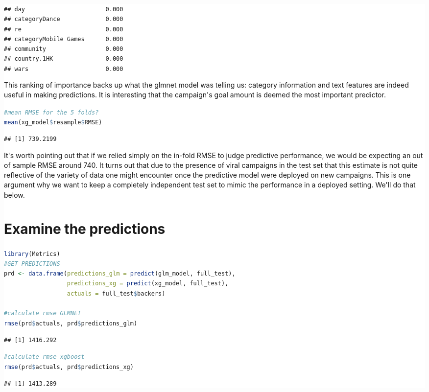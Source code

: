     ## day                       0.000
    ## categoryDance             0.000
    ## re                        0.000
    ## categoryMobile Games      0.000
    ## community                 0.000
    ## country.1HK               0.000
    ## wars                      0.000

This ranking of importance backs up what the glmnet model was telling us: category information and text features are indeed useful in making predictions. It is interesting that the campaign's goal amount is deemed the most important predictor. 

``` r
#mean RMSE for the 5 folds?
mean(xg_model$resample$RMSE)
```
    ## [1] 739.2199
	
It's worth pointing out that if we relied simply on the in-fold RMSE to judge predictive performance, we would be expecting an out of sample RMSE around 740. It turns out that due to the presence of viral campaigns in the test set that this estimate is not quite reflective of the variety of data one might encounter once the predictive model were deployed on new campaigns.
This is one argument why we want to keep a completely independent test set to mimic the performance in a deployed setting. We'll do that below. 

Examine the predictions
=======================

``` r
library(Metrics)
#GET PREDICTIONS
prd <- data.frame(predictions_glm = predict(glm_model, full_test),
                  predictions_xg = predict(xg_model, full_test),
                  actuals = full_test$backers)

#calculate rmse GLMNET
rmse(prd$actuals, prd$predictions_glm)
```
    ## [1] 1416.292

``` r
#calculate rmse xgboost
rmse(prd$actuals, prd$predictions_xg)
```
    ## [1] 1413.289


[^1]: Micci-Barreca, Daniele. "A preprocessing scheme for high-cardinality categorical attributes in classification and prediction problems." ACM SIGKDD Explorations Newsletter 3.1 (2001): 27-32.
[^2]: Mount, John, and Nina Zumel. "The vtreat R package: a statistically sound data processor for predictive modeling."